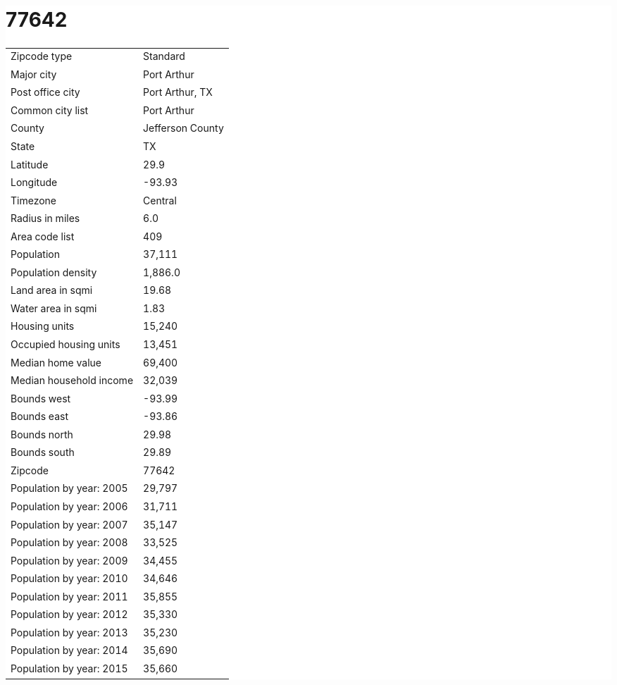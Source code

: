 77642
=====
|||
|--|--|
|Zipcode type|Standard|
|Major city|Port Arthur|
|Post office city|Port Arthur, TX|
|Common city list|Port Arthur|
|County|Jefferson County|
|State|TX|
|Latitude|29.9|
|Longitude|-93.93|
|Timezone|Central|
|Radius in miles|6.0|
|Area code list|409|
|Population|37,111|
|Population density|1,886.0|
|Land area in sqmi|19.68|
|Water area in sqmi|1.83|
|Housing units|15,240|
|Occupied housing units|13,451|
|Median home value|69,400|
|Median household income|32,039|
|Bounds west|-93.99|
|Bounds east|-93.86|
|Bounds north|29.98|
|Bounds south|29.89|
|Zipcode|77642|
|Population by year: 2005|29,797|
|Population by year: 2006|31,711|
|Population by year: 2007|35,147|
|Population by year: 2008|33,525|
|Population by year: 2009|34,455|
|Population by year: 2010|34,646|
|Population by year: 2011|35,855|
|Population by year: 2012|35,330|
|Population by year: 2013|35,230|
|Population by year: 2014|35,690|
|Population by year: 2015|35,660|
